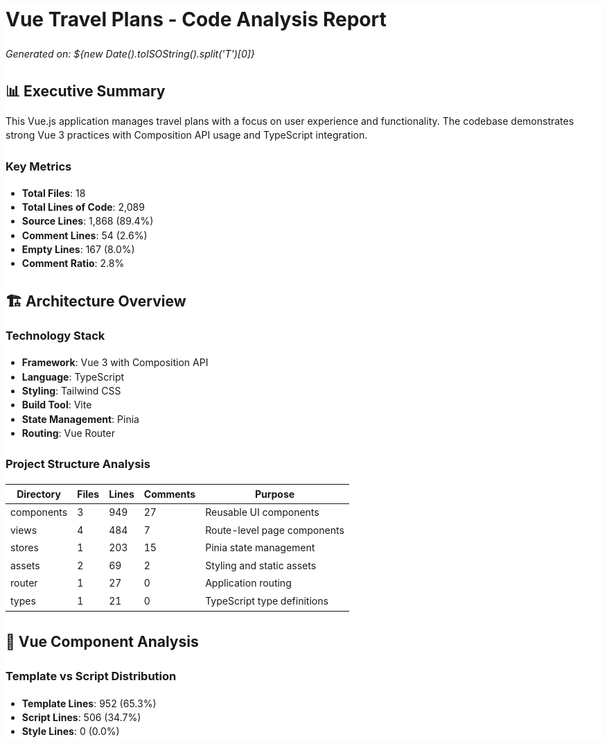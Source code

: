 # Vue Travel Plans - Code Analysis Report

*Generated on: ${new Date().toISOString().split('T')[0]}*

## 📊 Executive Summary

This Vue.js application manages travel plans with a focus on user experience and functionality. The codebase demonstrates strong Vue 3 practices with Composition API usage and TypeScript integration.

### Key Metrics
- **Total Files**: 18
- **Total Lines of Code**: 2,089
- **Source Lines**: 1,868 (89.4%)
- **Comment Lines**: 54 (2.6%)
- **Empty Lines**: 167 (8.0%)
- **Comment Ratio**: 2.8%

## 🏗️ Architecture Overview

### Technology Stack
- **Framework**: Vue 3 with Composition API
- **Language**: TypeScript
- **Styling**: Tailwind CSS
- **Build Tool**: Vite
- **State Management**: Pinia
- **Routing**: Vue Router

### Project Structure Analysis

| Directory | Files | Lines | Comments | Purpose |
|-----------|-------|-------|----------|---------|
| components | 3 | 949 | 27 | Reusable UI components |
| views | 4 | 484 | 7 | Route-level page components |
| stores | 1 | 203 | 15 | Pinia state management |
| assets | 2 | 69 | 2 | Styling and static assets |
| router | 1 | 27 | 0 | Application routing |
| types | 1 | 21 | 0 | TypeScript type definitions |

## 🧩 Vue Component Analysis

### Template vs Script Distribution
- **Template Lines**: 952 (65.3%)
- **Script Lines**: 506 (34.7%)
- **Style Lines**: 0 (0.0%)

